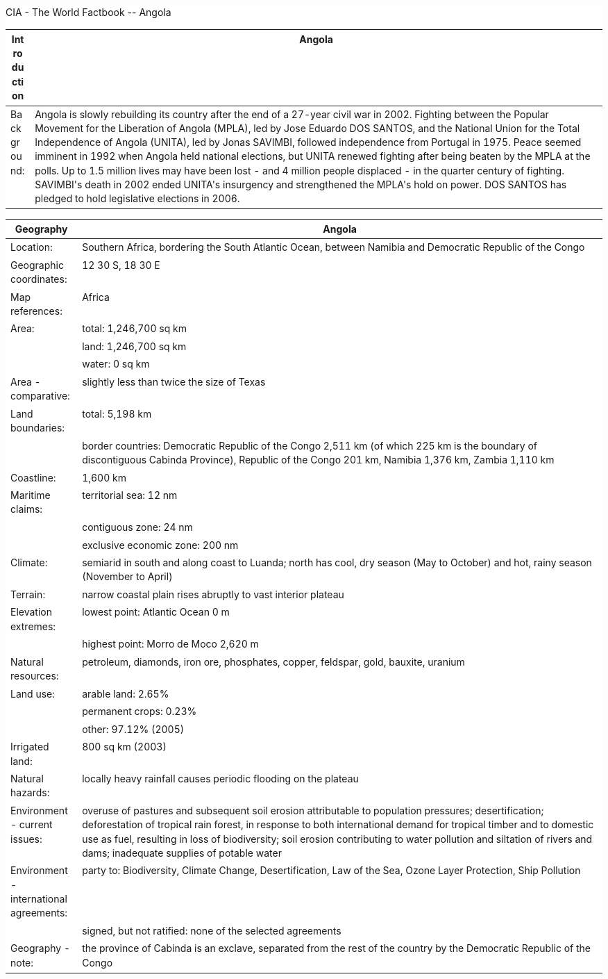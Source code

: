 CIA - The World Factbook -- Angola

| Introduction | Angola |
| --- | --- |
| Background: | Angola is slowly rebuilding its country after the end of a 27-year civil war in 2002. Fighting between the Popular Movement for the Liberation of Angola (MPLA), led by Jose Eduardo DOS SANTOS, and the National Union for the Total Independence of Angola (UNITA), led by Jonas SAVIMBI, followed independence from Portugal in 1975. Peace seemed imminent in 1992 when Angola held national elections, but UNITA renewed fighting after being beaten by the MPLA at the polls. Up to 1.5 million lives may have been lost - and 4 million people displaced - in the quarter century of fighting. SAVIMBI's death in 2002 ended UNITA's insurgency and strengthened the MPLA's hold on power. DOS SANTOS has pledged to hold legislative elections in 2006. |

| Geography | Angola |
| --- | --- |
| Location: | Southern Africa, bordering the South Atlantic Ocean, between Namibia and Democratic Republic of the Congo |
| Geographic coordinates: | 12 30 S, 18 30 E |
| Map references: | Africa |
| Area: | total: 1,246,700 sq km |
| | land: 1,246,700 sq km |
| | water: 0 sq km |
| Area - comparative: | slightly less than twice the size of Texas |
| Land boundaries: | total: 5,198 km |
| | border countries: Democratic Republic of the Congo 2,511 km (of which 225 km is the boundary of discontiguous Cabinda Province), Republic of the Congo 201 km, Namibia 1,376 km, Zambia 1,110 km |
| Coastline: | 1,600 km |
| Maritime claims: | territorial sea: 12 nm |
| | contiguous zone: 24 nm |
| | exclusive economic zone: 200 nm |
| Climate: | semiarid in south and along coast to Luanda; north has cool, dry season (May to October) and hot, rainy season (November to April) |
| Terrain: | narrow coastal plain rises abruptly to vast interior plateau |
| Elevation extremes: | lowest point: Atlantic Ocean 0 m |
| | highest point: Morro de Moco 2,620 m |
| Natural resources: | petroleum, diamonds, iron ore, phosphates, copper, feldspar, gold, bauxite, uranium |
| Land use: | arable land: 2.65% |
| | permanent crops: 0.23% |
| | other: 97.12% (2005) |
| Irrigated land: | 800 sq km (2003) |
| Natural hazards: | locally heavy rainfall causes periodic flooding on the plateau |
| Environment - current issues: | overuse of pastures and subsequent soil erosion attributable to population pressures; desertification; deforestation of tropical rain forest, in response to both international demand for tropical timber and to domestic use as fuel, resulting in loss of biodiversity; soil erosion contributing to water pollution and siltation of rivers and dams; inadequate supplies of potable water |
| Environment - international agreements: | party to: Biodiversity, Climate Change, Desertification, Law of the Sea, Ozone Layer Protection, Ship Pollution |
| | signed, but not ratified: none of the selected agreements |
| Geography - note: | the province of Cabinda is an exclave, separated from the rest of the country by the Democratic Republic of the Congo |
